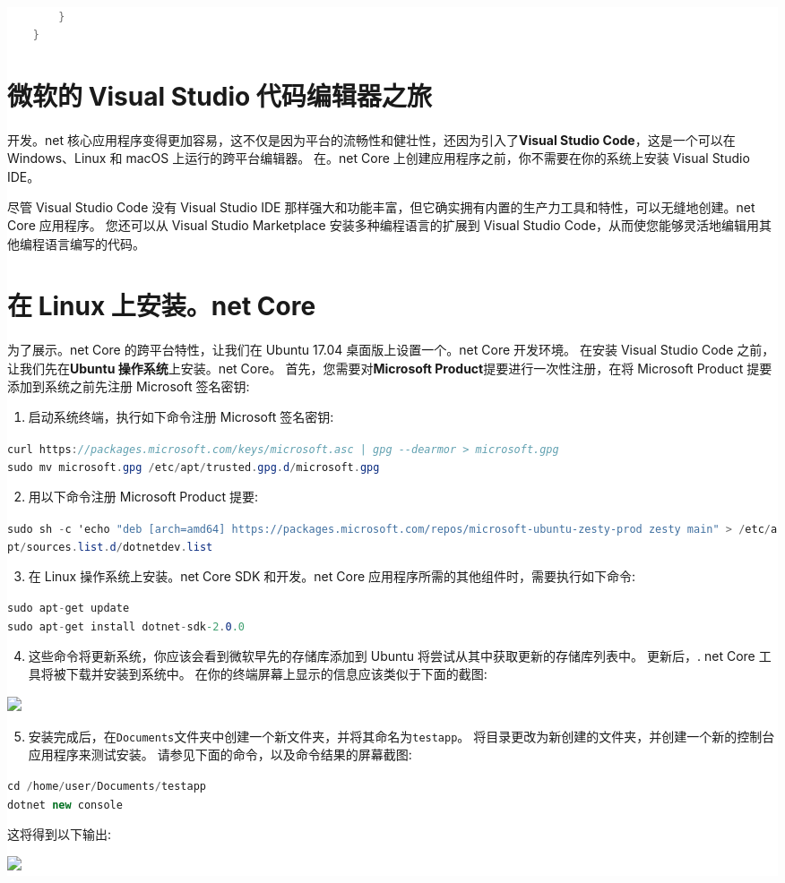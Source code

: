 ```cs
        }
    }

```

# 微软的 Visual Studio 代码编辑器之旅

开发。net 核心应用程序变得更加容易，这不仅是因为平台的流畅性和健壮性，还因为引入了**Visual Studio Code**，这是一个可以在 Windows、Linux 和 macOS 上运行的跨平台编辑器。 在。net Core 上创建应用程序之前，你不需要在你的系统上安装 Visual Studio IDE。

尽管 Visual Studio Code 没有 Visual Studio IDE 那样强大和功能丰富，但它确实拥有内置的生产力工具和特性，可以无缝地创建。net Core 应用程序。 您还可以从 Visual Studio Marketplace 安装多种编程语言的扩展到 Visual Studio Code，从而使您能够灵活地编辑用其他编程语言编写的代码。

# 在 Linux 上安装。net Core

为了展示。net Core 的跨平台特性，让我们在 Ubuntu 17.04 桌面版上设置一个。net Core 开发环境。 在安装 Visual Studio Code 之前，让我们先在**Ubuntu 操作系统**上安装。net Core。 首先，您需要对**Microsoft Product**提要进行一次性注册，在将 Microsoft Product 提要添加到系统之前先注册 Microsoft 签名密钥:

1.  启动系统终端，执行如下命令注册 Microsoft 签名密钥:

```cs
curl https://packages.microsoft.com/keys/microsoft.asc | gpg --dearmor > microsoft.gpg
sudo mv microsoft.gpg /etc/apt/trusted.gpg.d/microsoft.gpg
```

2.  用以下命令注册 Microsoft Product 提要:

```cs
sudo sh -c 'echo "deb [arch=amd64] https://packages.microsoft.com/repos/microsoft-ubuntu-zesty-prod zesty main" > /etc/apt/sources.list.d/dotnetdev.list
```

3.  在 Linux 操作系统上安装。net Core SDK 和开发。net Core 应用程序所需的其他组件时，需要执行如下命令:

```cs
sudo apt-get update
sudo apt-get install dotnet-sdk-2.0.0
```

4.  这些命令将更新系统，你应该会看到微软早先的存储库添加到 Ubuntu 将尝试从其中获取更新的存储库列表中。 更新后，. net Core 工具将被下载并安装到系统中。 在你的终端屏幕上显示的信息应该类似于下面的截图:

![](assets/3a3748ac-cf5e-4ae0-8041-eadcea29414c.png)

5.  安装完成后，在`Documents`文件夹中创建一个新文件夹，并将其命名为`testapp`。 将目录更改为新创建的文件夹，并创建一个新的控制台应用程序来测试安装。 请参见下面的命令，以及命令结果的屏幕截图:

```cs
cd /home/user/Documents/testapp
dotnet new console
```

这将得到以下输出:

![](assets/b8149bd8-8130-4331-910b-e87bb25ef0c0.png)
